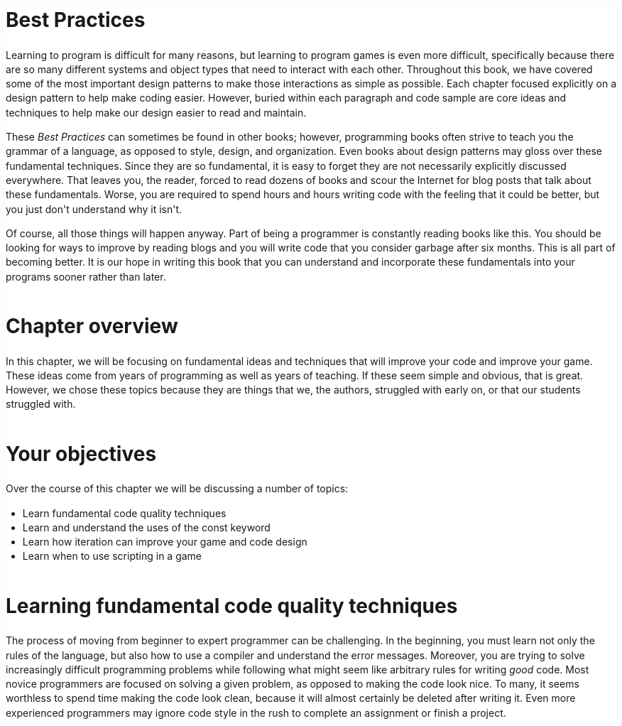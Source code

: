 # Best Practices

Learning to program is difficult for many reasons, but learning to program games is even more difficult, specifically because there are so many different systems and object types that need to interact with each other. Throughout this book, we have covered some of the most important design patterns to make those interactions as simple as possible. Each chapter focused explicitly on a design pattern to help make coding easier. However, buried within each paragraph and code sample are core ideas and techniques to help make our design easier to read and maintain.

These *Best Practices* can sometimes be found in other books; however, programming books often strive to teach you the grammar of a language, as opposed to style, design, and organization. Even books about design patterns may gloss over these fundamental techniques. Since they are so fundamental, it is easy to forget they are not necessarily explicitly discussed everywhere. That leaves you, the reader, forced to read dozens of books and scour the Internet for blog posts that talk about these fundamentals. Worse, you are required to spend hours and hours writing code with the feeling that it could be better, but you just don't understand why it isn't.

Of course, all those things will happen anyway. Part of being a programmer is constantly reading books like this. You should be looking for ways to improve by reading blogs and you will write code that you consider garbage after six months. This is all part of becoming better. It is our hope in writing this book that you can understand and incorporate these fundamentals into your programs sooner rather than later.

# Chapter overview

In this chapter, we will be focusing on fundamental ideas and techniques that will improve your code and improve your game. These ideas come from years of programming as well as years of teaching. If these seem simple and obvious, that is great. However, we chose these topics because they are things that we, the authors, struggled with early on, or that our students struggled with.

# Your objectives

Over the course of this chapter we will be discussing a number of topics:

*   Learn fundamental code quality techniques
*   Learn and understand the uses of the const keyword
*   Learn how iteration can improve your game and code design
*   Learn when to use scripting in a game

# Learning fundamental code quality techniques

The process of moving from beginner to expert programmer can be challenging. In the beginning, you must learn not only the rules of the language, but also how to use a compiler and understand the error messages. Moreover, you are trying to solve increasingly difficult programming problems while following what might seem like arbitrary rules for writing *good* code. Most novice programmers are focused on solving a given problem, as opposed to making the code look nice. To many, it seems worthless to spend time making the code look clean, because it will almost certainly be deleted after writing it. Even more experienced programmers may ignore code style in the rush to complete an assignment or finish a project.
